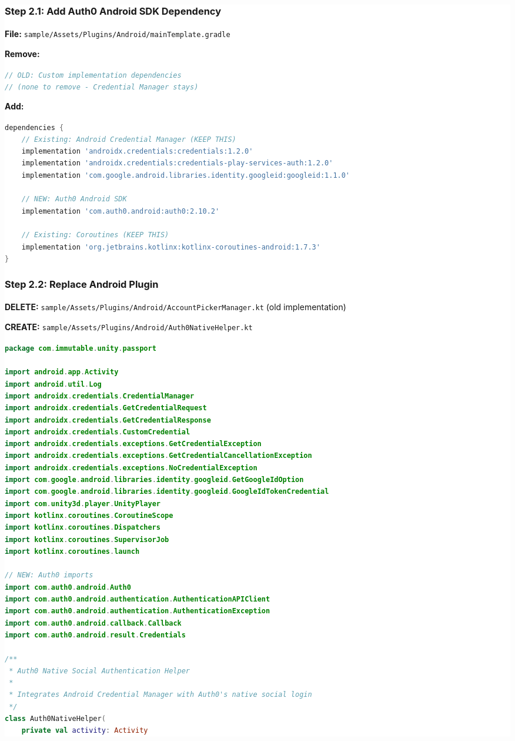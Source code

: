 ### Step 2.1: Add Auth0 Android SDK Dependency

**File:** `sample/Assets/Plugins/Android/mainTemplate.gradle`

**Remove:**
```gradle
// OLD: Custom implementation dependencies
// (none to remove - Credential Manager stays)
```

**Add:**
```gradle
dependencies {
    // Existing: Android Credential Manager (KEEP THIS)
    implementation 'androidx.credentials:credentials:1.2.0'
    implementation 'androidx.credentials:credentials-play-services-auth:1.2.0'
    implementation 'com.google.android.libraries.identity.googleid:googleid:1.1.0'

    // NEW: Auth0 Android SDK
    implementation 'com.auth0.android:auth0:2.10.2'

    // Existing: Coroutines (KEEP THIS)
    implementation 'org.jetbrains.kotlinx:kotlinx-coroutines-android:1.7.3'
}
```

### Step 2.2: Replace Android Plugin

**DELETE:** `sample/Assets/Plugins/Android/AccountPickerManager.kt` (old implementation)

**CREATE:** `sample/Assets/Plugins/Android/Auth0NativeHelper.kt`

```kotlin
package com.immutable.unity.passport

import android.app.Activity
import android.util.Log
import androidx.credentials.CredentialManager
import androidx.credentials.GetCredentialRequest
import androidx.credentials.GetCredentialResponse
import androidx.credentials.CustomCredential
import androidx.credentials.exceptions.GetCredentialException
import androidx.credentials.exceptions.GetCredentialCancellationException
import androidx.credentials.exceptions.NoCredentialException
import com.google.android.libraries.identity.googleid.GetGoogleIdOption
import com.google.android.libraries.identity.googleid.GoogleIdTokenCredential
import com.unity3d.player.UnityPlayer
import kotlinx.coroutines.CoroutineScope
import kotlinx.coroutines.Dispatchers
import kotlinx.coroutines.SupervisorJob
import kotlinx.coroutines.launch

// NEW: Auth0 imports
import com.auth0.android.Auth0
import com.auth0.android.authentication.AuthenticationAPIClient
import com.auth0.android.authentication.AuthenticationException
import com.auth0.android.callback.Callback
import com.auth0.android.result.Credentials

/**
 * Auth0 Native Social Authentication Helper
 *
 * Integrates Android Credential Manager with Auth0's native social login
 */
class Auth0NativeHelper(
    private val activity: Activity
```